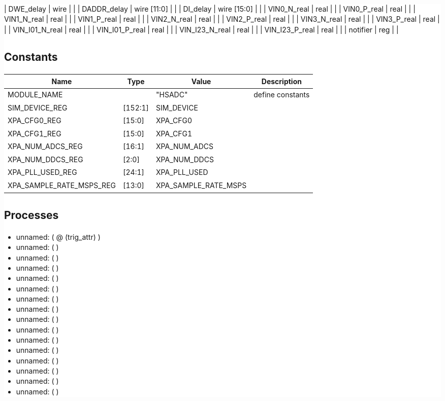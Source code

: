 | DWE_delay             | wire         |             |
| DADDR_delay           | wire [11:0]  |             |
| DI_delay              | wire [15:0]  |             |
| VIN0_N_real           | real         |             |
| VIN0_P_real           | real         |             |
| VIN1_N_real           | real         |             |
| VIN1_P_real           | real         |             |
| VIN2_N_real           | real         |             |
| VIN2_P_real           | real         |             |
| VIN3_N_real           | real         |             |
| VIN3_P_real           | real         |             |
| VIN_I01_N_real        | real         |             |
| VIN_I01_P_real        | real         |             |
| VIN_I23_N_real        | real         |             |
| VIN_I23_P_real        | real         |             |
| notifier              | reg          |             |
## Constants

| Name                     | Type    | Value                | Description       |
| ------------------------ | ------- | -------------------- | ----------------- |
| MODULE_NAME              |         | "HSADC"              | define constants  |
| SIM_DEVICE_REG           | [152:1] | SIM_DEVICE           |                   |
| XPA_CFG0_REG             | [15:0]  | XPA_CFG0             |                   |
| XPA_CFG1_REG             | [15:0]  | XPA_CFG1             |                   |
| XPA_NUM_ADCS_REG         | [16:1]  | XPA_NUM_ADCS         |                   |
| XPA_NUM_DDCS_REG         | [2:0]   | XPA_NUM_DDCS         |                   |
| XPA_PLL_USED_REG         | [24:1]  | XPA_PLL_USED         |                   |
| XPA_SAMPLE_RATE_MSPS_REG | [13:0]  | XPA_SAMPLE_RATE_MSPS |                   |
## Processes
- unnamed: ( @ (trig_attr) )
- unnamed: (  )
- unnamed: (  )
- unnamed: (  )
- unnamed: (  )
- unnamed: (  )
- unnamed: (  )
- unnamed: (  )
- unnamed: (  )
- unnamed: (  )
- unnamed: (  )
- unnamed: (  )
- unnamed: (  )
- unnamed: (  )
- unnamed: (  )
- unnamed: (  )